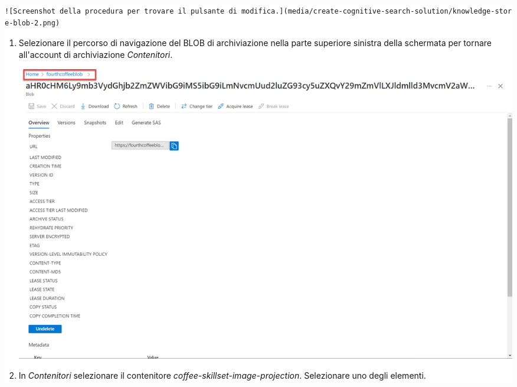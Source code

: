     ![Screenshot della procedura per trovare il pulsante di modifica.](media/create-cognitive-search-solution/knowledge-store-blob-2.png)

1. Selezionare il percorso di navigazione del BLOB di archiviazione nella parte superiore sinistra della schermata per tornare all'account di archiviazione *Contenitori*.

    ![Screenshot del percorso di navigazione del BLOB di archiviazione.](media/create-cognitive-search-solution/knowledge-store-blob-4.png)

1. In *Contenitori* selezionare il contenitore *coffee-skillset-image-projection*. Selezionare uno degli elementi.
